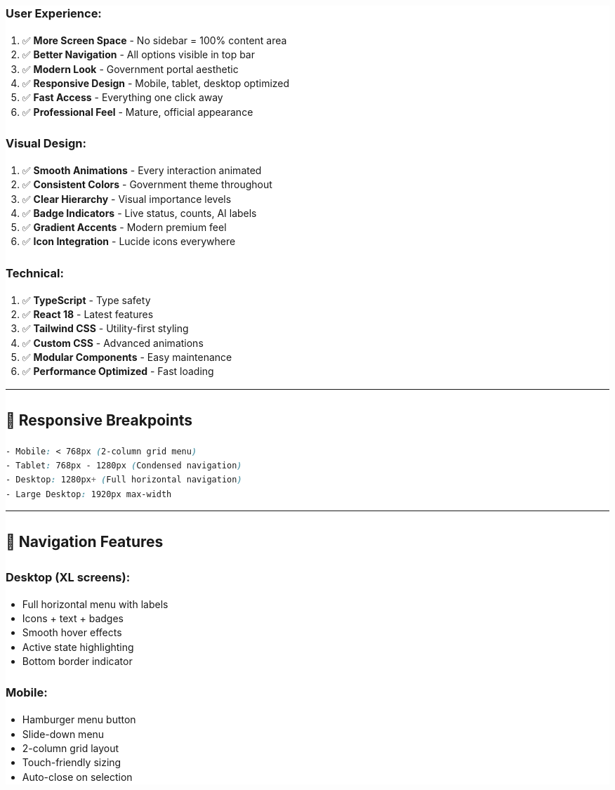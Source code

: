 ### **User Experience:**
1. ✅ **More Screen Space** - No sidebar = 100% content area
2. ✅ **Better Navigation** - All options visible in top bar
3. ✅ **Modern Look** - Government portal aesthetic
4. ✅ **Responsive Design** - Mobile, tablet, desktop optimized
5. ✅ **Fast Access** - Everything one click away
6. ✅ **Professional Feel** - Mature, official appearance

### **Visual Design:**
1. ✅ **Smooth Animations** - Every interaction animated
2. ✅ **Consistent Colors** - Government theme throughout
3. ✅ **Clear Hierarchy** - Visual importance levels
4. ✅ **Badge Indicators** - Live status, counts, AI labels
5. ✅ **Gradient Accents** - Modern premium feel
6. ✅ **Icon Integration** - Lucide icons everywhere

### **Technical:**
1. ✅ **TypeScript** - Type safety
2. ✅ **React 18** - Latest features
3. ✅ **Tailwind CSS** - Utility-first styling
4. ✅ **Custom CSS** - Advanced animations
5. ✅ **Modular Components** - Easy maintenance
6. ✅ **Performance Optimized** - Fast loading

---

## 📱 **Responsive Breakpoints**

```css
- Mobile: < 768px (2-column grid menu)
- Tablet: 768px - 1280px (Condensed navigation)
- Desktop: 1280px+ (Full horizontal navigation)
- Large Desktop: 1920px max-width
```

---

## 🎯 **Navigation Features**

### **Desktop (XL screens):**
- Full horizontal menu with labels
- Icons + text + badges
- Smooth hover effects
- Active state highlighting
- Bottom border indicator

### **Mobile:**
- Hamburger menu button
- Slide-down menu
- 2-column grid layout
- Touch-friendly sizing
- Auto-close on selection

